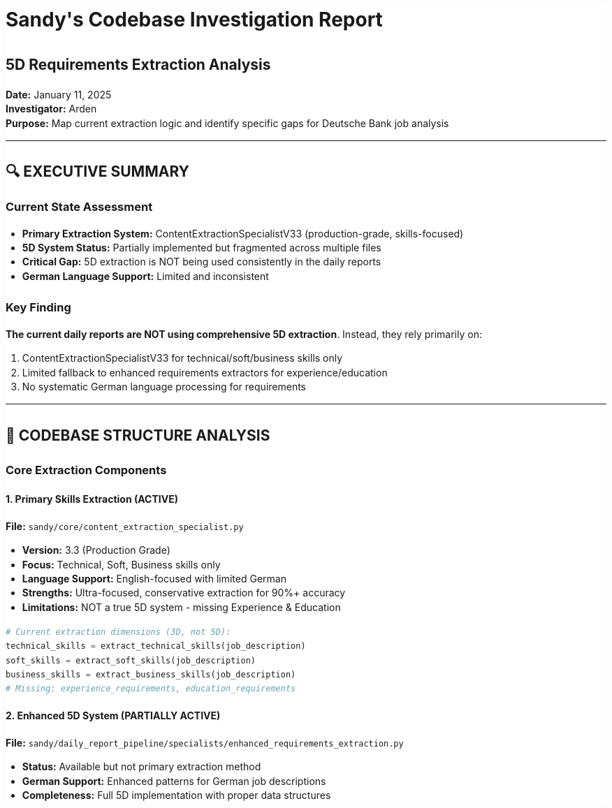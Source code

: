 # Sandy's Codebase Investigation Report
## 5D Requirements Extraction Analysis

**Date:** January 11, 2025  
**Investigator:** Arden  
**Purpose:** Map current extraction logic and identify specific gaps for Deutsche Bank job analysis  

---

## 🔍 EXECUTIVE SUMMARY

### Current State Assessment
- **Primary Extraction System:** ContentExtractionSpecialistV33 (production-grade, skills-focused)
- **5D System Status:** Partially implemented but fragmented across multiple files
- **Critical Gap:** 5D extraction is NOT being used consistently in the daily reports
- **German Language Support:** Limited and inconsistent

### Key Finding
**The current daily reports are NOT using comprehensive 5D extraction**. Instead, they rely primarily on:
1. ContentExtractionSpecialistV33 for technical/soft/business skills only
2. Limited fallback to enhanced requirements extractors for experience/education
3. No systematic German language processing for requirements

---

## 📁 CODEBASE STRUCTURE ANALYSIS

### Core Extraction Components

#### 1. Primary Skills Extraction (ACTIVE)
**File:** `sandy/core/content_extraction_specialist.py`
- **Version:** 3.3 (Production Grade)
- **Focus:** Technical, Soft, Business skills only
- **Language Support:** English-focused with limited German
- **Strengths:** Ultra-focused, conservative extraction for 90%+ accuracy
- **Limitations:** NOT a true 5D system - missing Experience & Education

```python
# Current extraction dimensions (3D, not 5D):
technical_skills = extract_technical_skills(job_description)
soft_skills = extract_soft_skills(job_description) 
business_skills = extract_business_skills(job_description)
# Missing: experience_requirements, education_requirements
```

#### 2. Enhanced 5D System (PARTIALLY ACTIVE)
**File:** `sandy/daily_report_pipeline/specialists/enhanced_requirements_extraction.py`
- **Status:** Available but not primary extraction method
- **German Support:** Enhanced patterns for German job descriptions
- **Completeness:** Full 5D implementation with proper data structures
